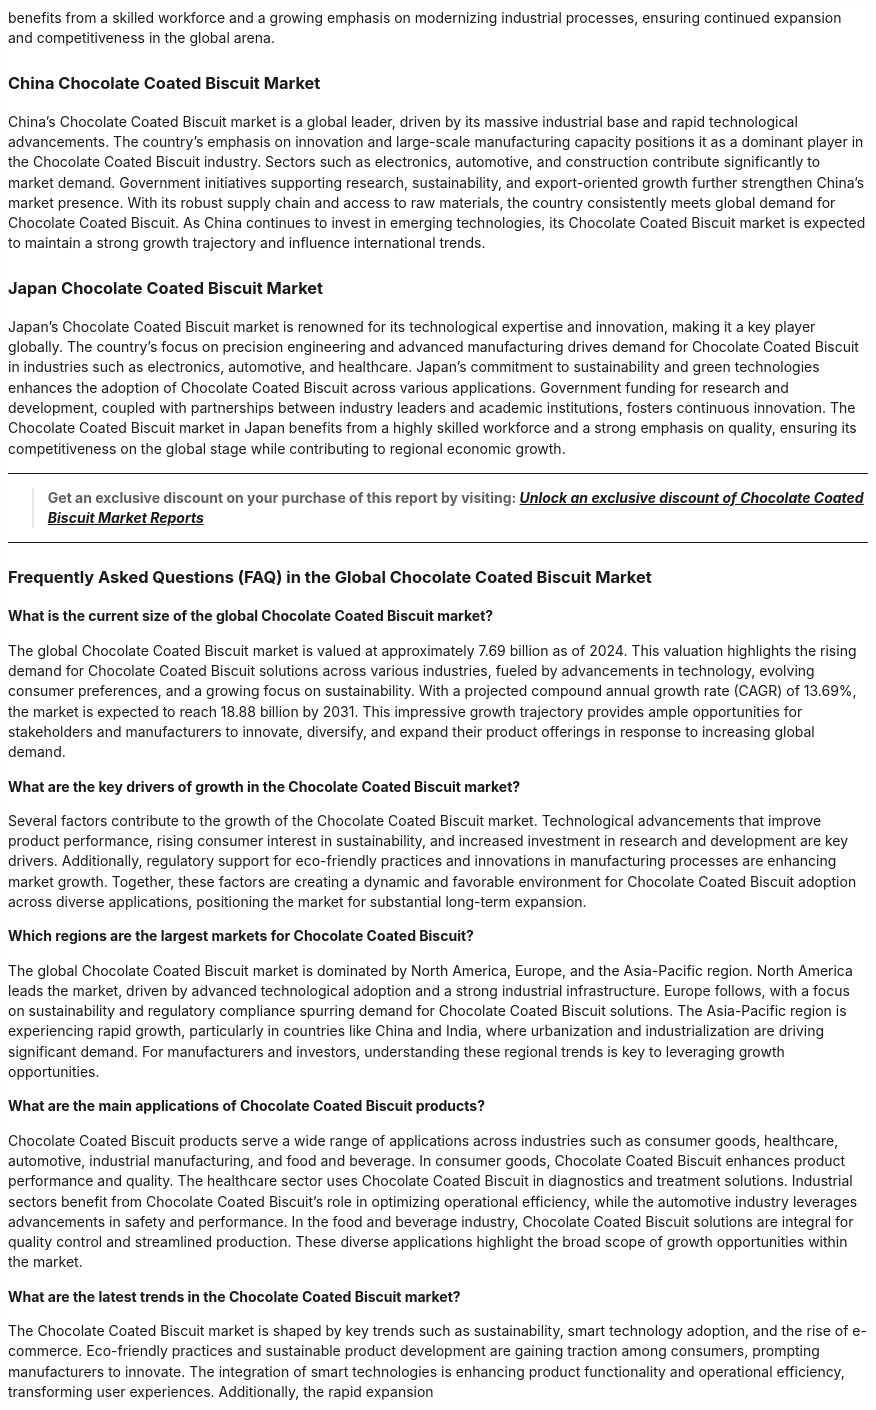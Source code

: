 benefits from a skilled workforce and a growing emphasis on modernizing industrial processes, ensuring continued expansion and competitiveness in the global arena.</p><h3>China Chocolate Coated Biscuit Market</h3><p>China&rsquo;s Chocolate Coated Biscuit market is a global leader, driven by its massive industrial base and rapid technological advancements. The country&rsquo;s emphasis on innovation and large-scale manufacturing capacity positions it as a dominant player in the Chocolate Coated Biscuit industry. Sectors such as electronics, automotive, and construction contribute significantly to market demand. Government initiatives supporting research, sustainability, and export-oriented growth further strengthen China&rsquo;s market presence. With its robust supply chain and access to raw materials, the country consistently meets global demand for Chocolate Coated Biscuit. As China continues to invest in emerging technologies, its Chocolate Coated Biscuit market is expected to maintain a strong growth trajectory and influence international trends.</p><h3>Japan Chocolate Coated Biscuit Market</h3><p>Japan&rsquo;s Chocolate Coated Biscuit market is renowned for its technological expertise and innovation, making it a key player globally. The country&rsquo;s focus on precision engineering and advanced manufacturing drives demand for Chocolate Coated Biscuit in industries such as electronics, automotive, and healthcare. Japan&rsquo;s commitment to sustainability and green technologies enhances the adoption of Chocolate Coated Biscuit across various applications. Government funding for research and development, coupled with partnerships between industry leaders and academic institutions, fosters continuous innovation. The Chocolate Coated Biscuit market in Japan benefits from a highly skilled workforce and a strong emphasis on quality, ensuring its competitiveness on the global stage while contributing to regional economic growth.</p><hr /><blockquote><p><strong>Get an exclusive discount on your purchase of this report by visiting: <em><a href="://marketresearchpulse.com/ask-for-discount/64870?utm_source=Github&amp;utm_medium=029">Unlock an exclusive discount of Chocolate Coated Biscuit Market Reports</a></em>&nbsp;</strong></p></blockquote><hr /><h3>Frequently Asked Questions (FAQ) in the Global Chocolate Coated Biscuit Market</h3><p><strong>What is the current size of the global Chocolate Coated Biscuit market?</strong></p><p>The global Chocolate Coated Biscuit market is valued at approximately 7.69 billion as of 2024. This valuation highlights the rising demand for Chocolate Coated Biscuit solutions across various industries, fueled by advancements in technology, evolving consumer preferences, and a growing focus on sustainability. With a projected compound annual growth rate (CAGR) of 13.69%, the market is expected to reach 18.88 billion by 2031. This impressive growth trajectory provides ample opportunities for stakeholders and manufacturers to innovate, diversify, and expand their product offerings in response to increasing global demand.</p><p><strong>What are the key drivers of growth in the Chocolate Coated Biscuit market?</strong></p><p>Several factors contribute to the growth of the Chocolate Coated Biscuit market. Technological advancements that improve product performance, rising consumer interest in sustainability, and increased investment in research and development are key drivers. Additionally, regulatory support for eco-friendly practices and innovations in manufacturing processes are enhancing market growth. Together, these factors are creating a dynamic and favorable environment for Chocolate Coated Biscuit adoption across diverse applications, positioning the market for substantial long-term expansion.</p><p><strong>Which regions are the largest markets for Chocolate Coated Biscuit?</strong></p><p>The global Chocolate Coated Biscuit market is dominated by North America, Europe, and the Asia-Pacific region. North America leads the market, driven by advanced technological adoption and a strong industrial infrastructure. Europe follows, with a focus on sustainability and regulatory compliance spurring demand for Chocolate Coated Biscuit solutions. The Asia-Pacific region is experiencing rapid growth, particularly in countries like China and India, where urbanization and industrialization are driving significant demand. For manufacturers and investors, understanding these regional trends is key to leveraging growth opportunities.</p><p><strong>What are the main applications of Chocolate Coated Biscuit products?</strong></p><p>Chocolate Coated Biscuit products serve a wide range of applications across industries such as consumer goods, healthcare, automotive, industrial manufacturing, and food and beverage. In consumer goods, Chocolate Coated Biscuit enhances product performance and quality. The healthcare sector uses Chocolate Coated Biscuit in diagnostics and treatment solutions. Industrial sectors benefit from Chocolate Coated Biscuit&rsquo;s role in optimizing operational efficiency, while the automotive industry leverages advancements in safety and performance. In the food and beverage industry, Chocolate Coated Biscuit solutions are integral for quality control and streamlined production. These diverse applications highlight the broad scope of growth opportunities within the market.</p><p><strong>What are the latest trends in the Chocolate Coated Biscuit market?</strong></p><p>The Chocolate Coated Biscuit market is shaped by key trends such as sustainability, smart technology adoption, and the rise of e-commerce. Eco-friendly practices and sustainable product development are gaining traction among consumers, prompting manufacturers to innovate. The integration of smart technologies is enhancing product functionality and operational efficiency, transforming user experiences. Additionally, the rapid expansion